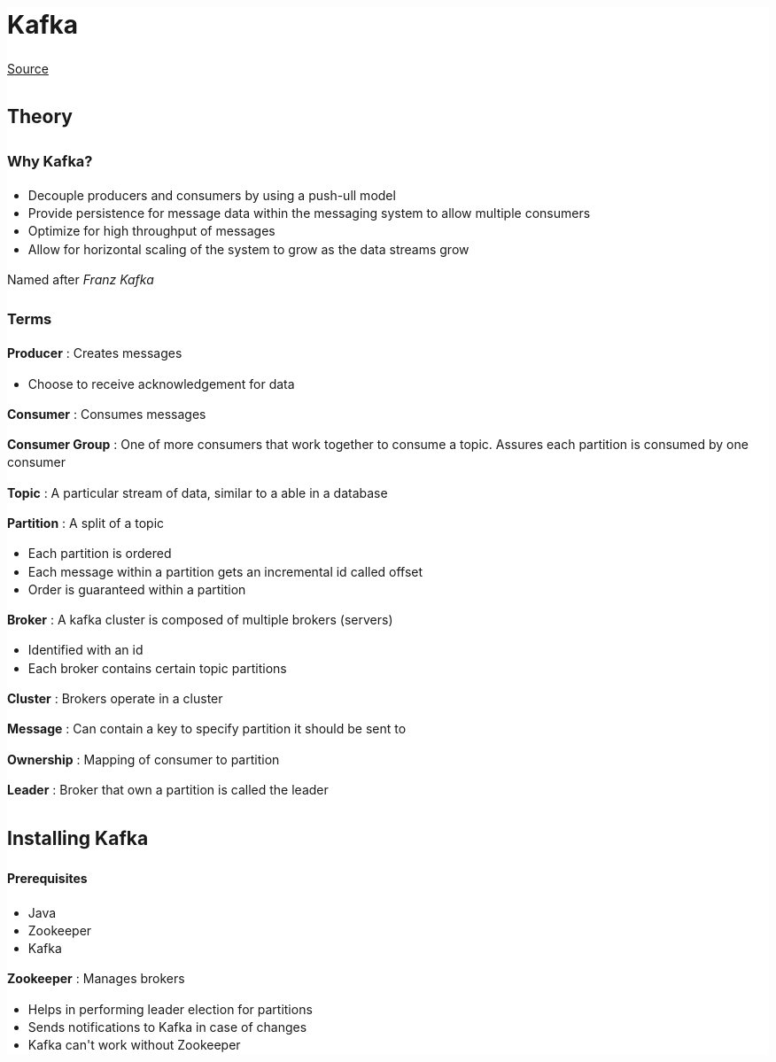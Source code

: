 # Kafka

[Source](#https://www.confluent.io/wp-content/uploads/confluent-kafka-definitive-guide-complete.pdf)

## Theory

### Why Kafka?

- Decouple producers and consumers by using a push-ull model
- Provide persistence for message data within the messaging system to allow multiple consumers
- Optimize for high throughput of messages
- Allow for horizontal scaling of the system to grow as the data streams grow

Named after *Franz Kafka*

### Terms

**Producer** : Creates messages
- Choose to receive acknowledgement for data

**Consumer** : Consumes messages

**Consumer Group** : One of more consumers that work together to consume a topic. Assures each partition is consumed by one consumer

**Topic** : A particular stream of data, similar to a able in a database

**Partition** : A split of a topic
- Each partition is ordered
- Each message within a partition gets an incremental id called offset
- Order is guaranteed within a partition

**Broker** : A kafka cluster is composed of multiple brokers (servers)
- Identified with an id
- Each broker contains certain topic partitions

**Cluster** : Brokers operate in a cluster

**Message** : Can contain a key to specify partition it should be sent to

**Ownership** : Mapping of consumer to partition

**Leader** : Broker that own a partition is called the leader

## Installing Kafka

#### Prerequisites

- Java
- Zookeeper
- Kafka

**Zookeeper** : Manages brokers
- Helps in performing leader election for partitions
- Sends notifications to Kafka in case of changes
- Kafka can't work without Zookeeper
